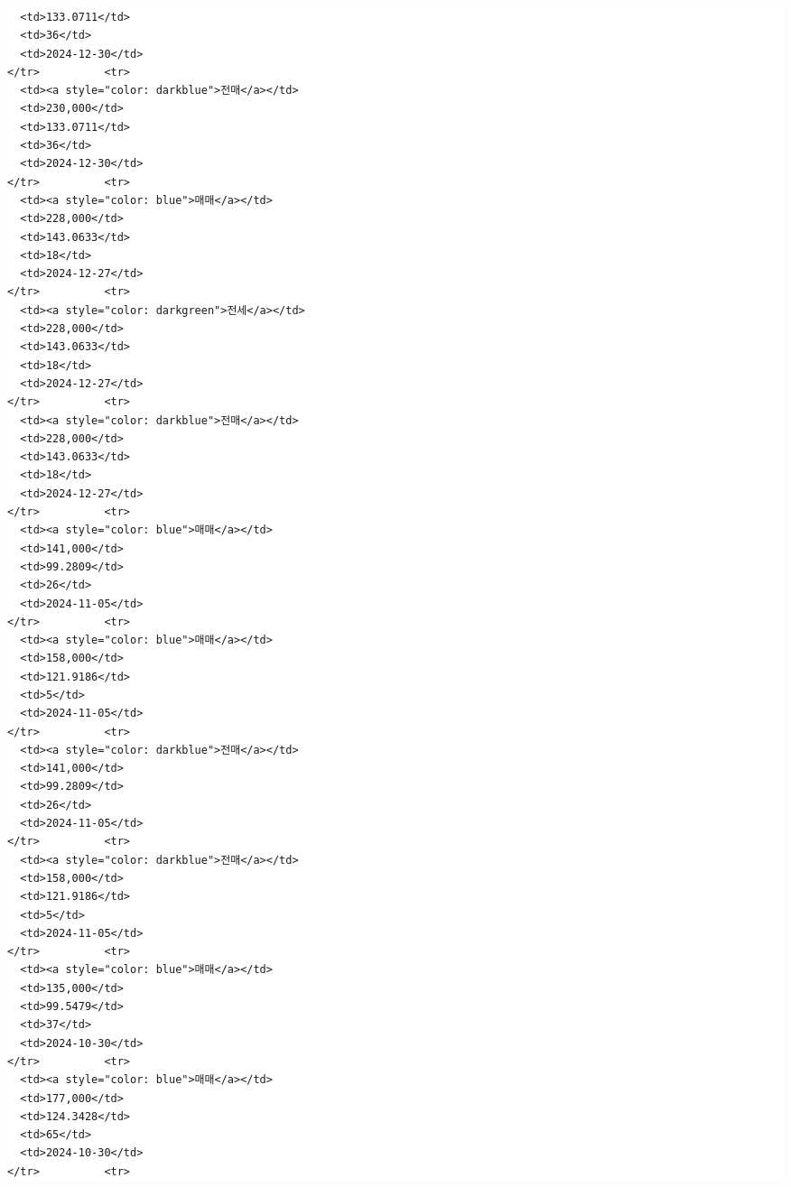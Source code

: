       <td>133.0711</td>
      <td>36</td>
      <td>2024-12-30</td>
    </tr>          <tr>
      <td><a style="color: darkblue">전매</a></td>
      <td>230,000</td>
      <td>133.0711</td>
      <td>36</td>
      <td>2024-12-30</td>
    </tr>          <tr>
      <td><a style="color: blue">매매</a></td>
      <td>228,000</td>
      <td>143.0633</td>
      <td>18</td>
      <td>2024-12-27</td>
    </tr>          <tr>
      <td><a style="color: darkgreen">전세</a></td>
      <td>228,000</td>
      <td>143.0633</td>
      <td>18</td>
      <td>2024-12-27</td>
    </tr>          <tr>
      <td><a style="color: darkblue">전매</a></td>
      <td>228,000</td>
      <td>143.0633</td>
      <td>18</td>
      <td>2024-12-27</td>
    </tr>          <tr>
      <td><a style="color: blue">매매</a></td>
      <td>141,000</td>
      <td>99.2809</td>
      <td>26</td>
      <td>2024-11-05</td>
    </tr>          <tr>
      <td><a style="color: blue">매매</a></td>
      <td>158,000</td>
      <td>121.9186</td>
      <td>5</td>
      <td>2024-11-05</td>
    </tr>          <tr>
      <td><a style="color: darkblue">전매</a></td>
      <td>141,000</td>
      <td>99.2809</td>
      <td>26</td>
      <td>2024-11-05</td>
    </tr>          <tr>
      <td><a style="color: darkblue">전매</a></td>
      <td>158,000</td>
      <td>121.9186</td>
      <td>5</td>
      <td>2024-11-05</td>
    </tr>          <tr>
      <td><a style="color: blue">매매</a></td>
      <td>135,000</td>
      <td>99.5479</td>
      <td>37</td>
      <td>2024-10-30</td>
    </tr>          <tr>
      <td><a style="color: blue">매매</a></td>
      <td>177,000</td>
      <td>124.3428</td>
      <td>65</td>
      <td>2024-10-30</td>
    </tr>          <tr>